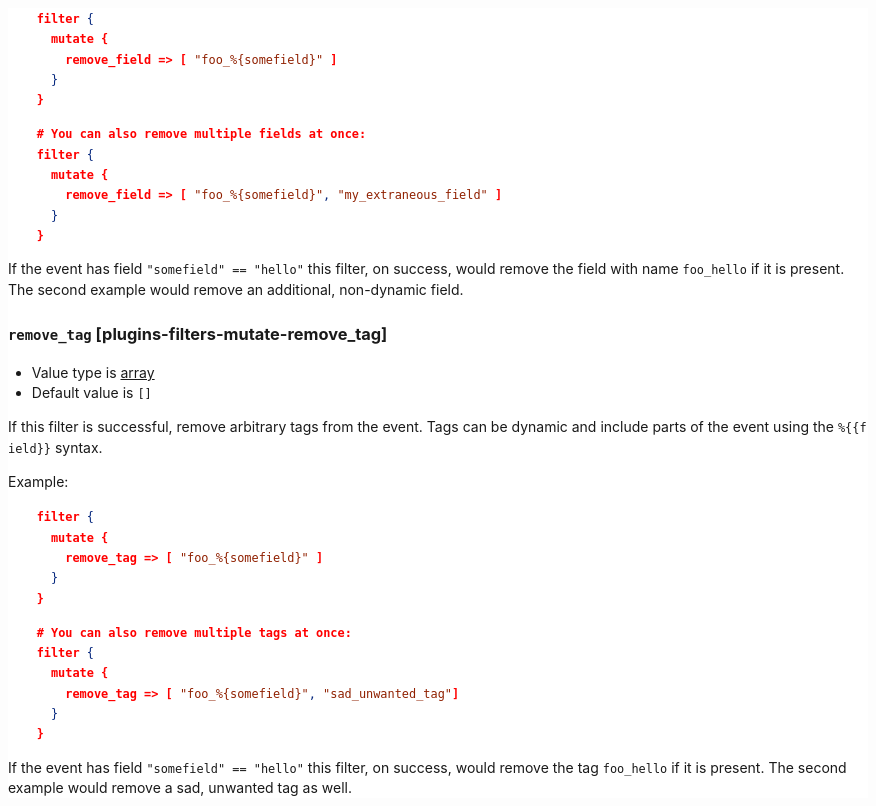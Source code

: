 ```json
    filter {
      mutate {
        remove_field => [ "foo_%{somefield}" ]
      }
    }
```

```json
    # You can also remove multiple fields at once:
    filter {
      mutate {
        remove_field => [ "foo_%{somefield}", "my_extraneous_field" ]
      }
    }
```

If the event has field `"somefield" == "hello"` this filter, on success, would remove the field with name `foo_hello` if it is present. The second example would remove an additional, non-dynamic field.


### `remove_tag` [plugins-filters-mutate-remove_tag]

* Value type is [array](https://www.elastic.co/guide/en/logstash/current/configuration-file-structure.html#array)
* Default value is `[]`

If this filter is successful, remove arbitrary tags from the event. Tags can be dynamic and include parts of the event using the `%{{field}}` syntax.

Example:

```json
    filter {
      mutate {
        remove_tag => [ "foo_%{somefield}" ]
      }
    }
```

```json
    # You can also remove multiple tags at once:
    filter {
      mutate {
        remove_tag => [ "foo_%{somefield}", "sad_unwanted_tag"]
      }
    }
```

If the event has field `"somefield" == "hello"` this filter, on success, would remove the tag `foo_hello` if it is present. The second example would remove a sad, unwanted tag as well.



